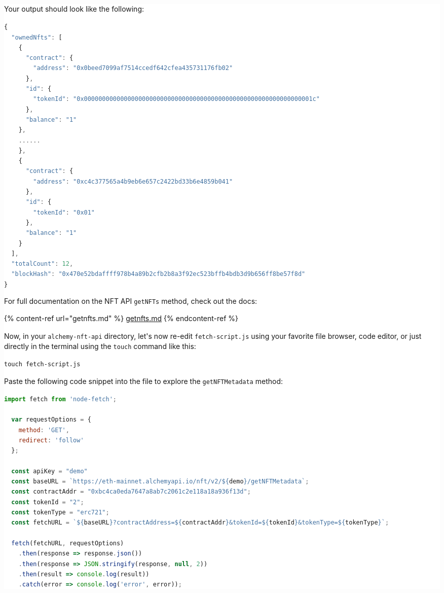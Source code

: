 Your output should look like the following:

```javascript
{
  "ownedNfts": [
    {
      "contract": {
        "address": "0x0beed7099af7514ccedf642cfea435731176fb02"
      },
      "id": {
        "tokenId": "0x000000000000000000000000000000000000000000000000000000000000001c"
      },
      "balance": "1"
    },
    ......
    },
    {
      "contract": {
        "address": "0xc4c377565a4b9eb6e657c2422bd33b6e4859b041"
      },
      "id": {
        "tokenId": "0x01"
      },
      "balance": "1"
    }
  ],
  "totalCount": 12,
  "blockHash": "0x470e52bdaffff978b4a89b2cfb2b8a3f92ec523bffb4bdb3d9b656ff8be57f8d"
}

```

For full documentation on the NFT API `getNFTs` method, check out the docs:

{% content-ref url="getnfts.md" %}
[getnfts.md](getnfts.md)
{% endcontent-ref %}

Now, in your `alchemy-nft-api` directory, let's now re-edit `fetch-script.js` using your favorite file browser, code editor, or just directly in the terminal using the `touch` command like this:

```
touch fetch-script.js
```

Paste the following code snippet into the file to explore the `getNFTMetadata` method:

```javascript
import fetch from 'node-fetch';

  var requestOptions = {
    method: 'GET',
    redirect: 'follow'
  };

  const apiKey = "demo"
  const baseURL = `https://eth-mainnet.alchemyapi.io/nft/v2/${demo}/getNFTMetadata`;
  const contractAddr = "0xbc4ca0eda7647a8ab7c2061c2e118a18a936f13d";
  const tokenId = "2";
  const tokenType = "erc721";
  const fetchURL = `${baseURL}?contractAddress=${contractAddr}&tokenId=${tokenId}&tokenType=${tokenType}`;

  fetch(fetchURL, requestOptions)
    .then(response => response.json())
    .then(response => JSON.stringify(response, null, 2))
    .then(result => console.log(result))
    .catch(error => console.log('error', error));
```